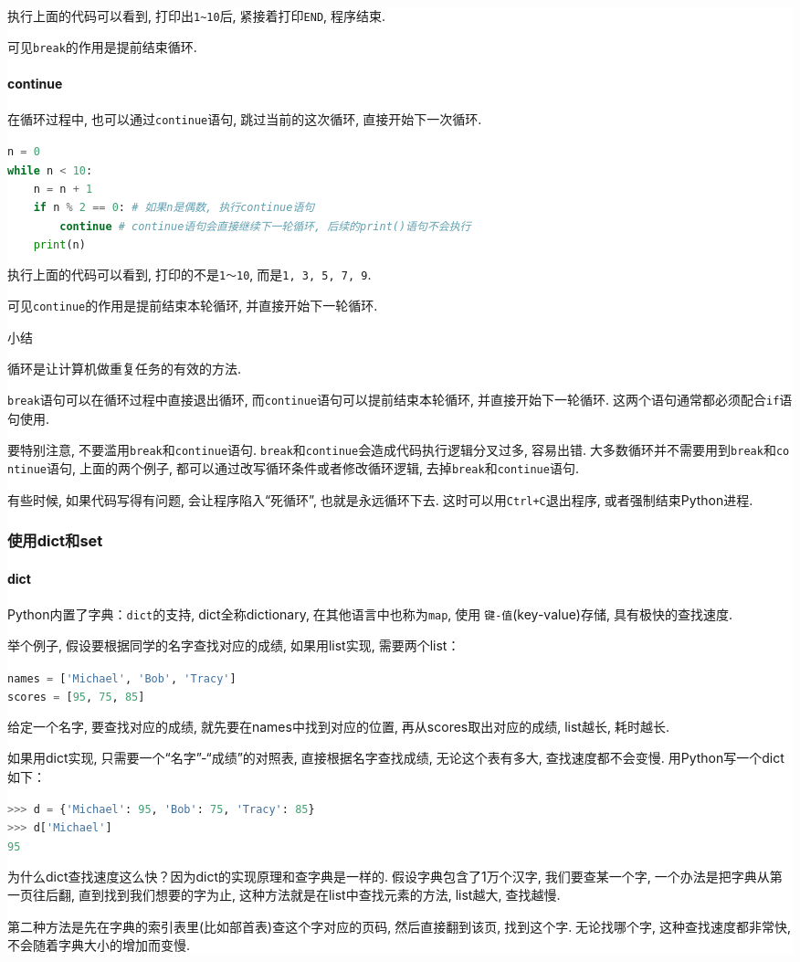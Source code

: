 执行上面的代码可以看到, 打印出`1~10`后, 紧接着打印`END`, 程序结束. 

可见`break`的作用是提前结束循环. 

#### continue

在循环过程中, 也可以通过`continue`语句, 跳过当前的这次循环, 直接开始下一次循环. 

```python
n = 0
while n < 10:
    n = n + 1
    if n % 2 == 0: # 如果n是偶数, 执行continue语句
        continue # continue语句会直接继续下一轮循环, 后续的print()语句不会执行
    print(n)
```

执行上面的代码可以看到, 打印的不是`1～10`, 而是`1, 3, 5, 7, 9`. 

可见`continue`的作用是提前结束本轮循环, 并直接开始下一轮循环. 

小结

循环是让计算机做重复任务的有效的方法. 

`break`语句可以在循环过程中直接退出循环, 而`continue`语句可以提前结束本轮循环, 并直接开始下一轮循环. 这两个语句通常都必须配合`if`语句使用. 

要特别注意, 不要滥用`break`和`continue`语句. `break`和`continue`会造成代码执行逻辑分叉过多, 容易出错. 大多数循环并不需要用到`break`和`continue`语句, 上面的两个例子, 都可以通过改写循环条件或者修改循环逻辑, 去掉`break`和`continue`语句. 

有些时候, 如果代码写得有问题, 会让程序陷入“死循环”, 也就是永远循环下去. 这时可以用`Ctrl+C`退出程序, 或者强制结束Python进程. 

### 使用dict和set

#### dict

Python内置了字典：`dict`的支持, dict全称dictionary, 在其他语言中也称为`map`, 使用 `键-值`(key-value)存储, 具有极快的查找速度. 

举个例子, 假设要根据同学的名字查找对应的成绩, 如果用list实现, 需要两个list：

```python
names = ['Michael', 'Bob', 'Tracy']
scores = [95, 75, 85]
```

给定一个名字, 要查找对应的成绩, 就先要在names中找到对应的位置, 再从scores取出对应的成绩, list越长, 耗时越长. 

如果用dict实现, 只需要一个“名字”-“成绩”的对照表, 直接根据名字查找成绩, 无论这个表有多大, 查找速度都不会变慢. 用Python写一个dict如下：

```python
>>> d = {'Michael': 95, 'Bob': 75, 'Tracy': 85}
>>> d['Michael']
95
```

为什么dict查找速度这么快？因为dict的实现原理和查字典是一样的. 
假设字典包含了1万个汉字, 我们要查某一个字, 一个办法是把字典从第一页往后翻, 直到找到我们想要的字为止, 这种方法就是在list中查找元素的方法, list越大, 查找越慢. 

第二种方法是先在字典的索引表里(比如部首表)查这个字对应的页码, 然后直接翻到该页, 找到这个字. 
无论找哪个字, 这种查找速度都非常快, 不会随着字典大小的增加而变慢. 


[Python 基础语法]: https://www.runoob.com/python/python-basic-syntax.html
[Python的官方网站查看文档]: http://docs.python.org/3/library/functions.html#abs
